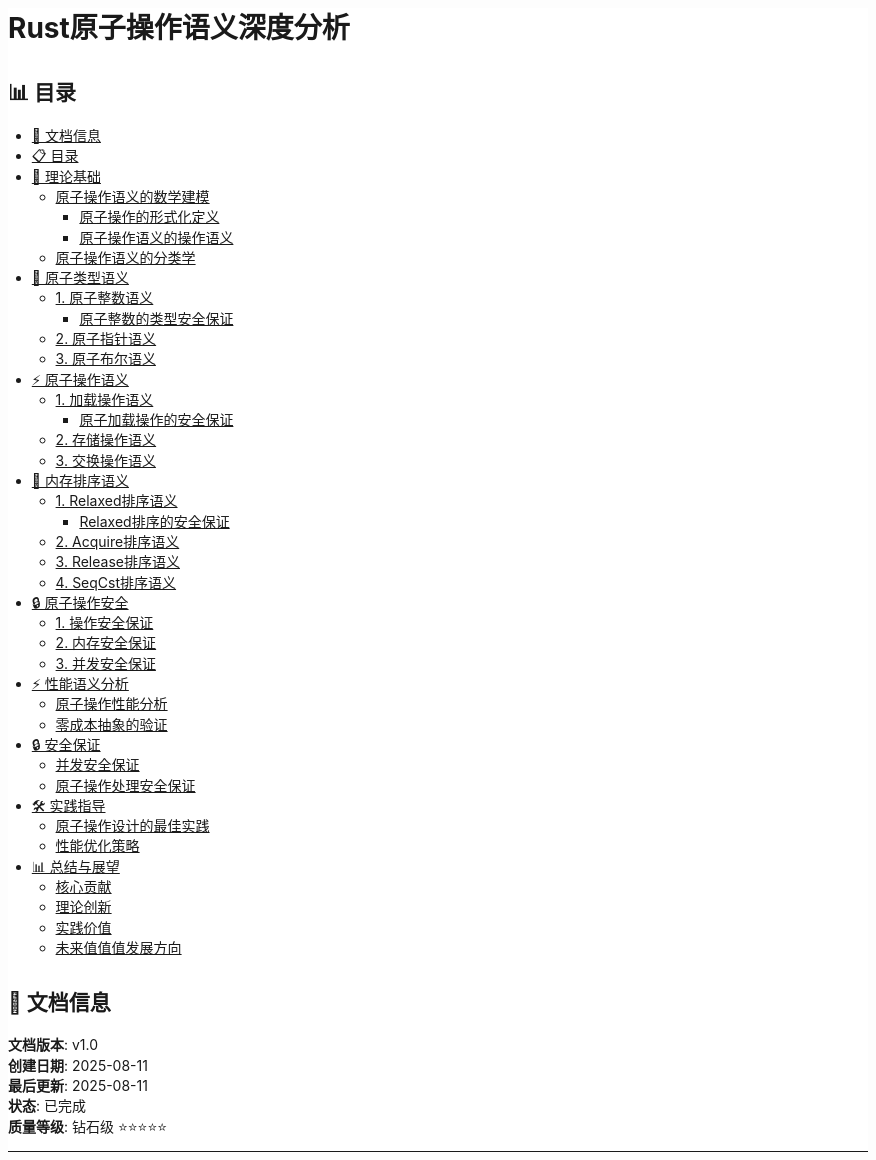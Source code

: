 ﻿# Rust原子操作语义深度分析


## 📊 目录

- [📅 文档信息](#文档信息)
- [📋 目录](#目录)
- [🎯 理论基础](#理论基础)
  - [原子操作语义的数学建模](#原子操作语义的数学建模)
    - [原子操作的形式化定义](#原子操作的形式化定义)
    - [原子操作语义的操作语义](#原子操作语义的操作语义)
  - [原子操作语义的分类学](#原子操作语义的分类学)
- [🔧 原子类型语义](#原子类型语义)
  - [1. 原子整数语义](#1-原子整数语义)
    - [原子整数的类型安全保证](#原子整数的类型安全保证)
  - [2. 原子指针语义](#2-原子指针语义)
  - [3. 原子布尔语义](#3-原子布尔语义)
- [⚡ 原子操作语义](#原子操作语义)
  - [1. 加载操作语义](#1-加载操作语义)
    - [原子加载操作的安全保证](#原子加载操作的安全保证)
  - [2. 存储操作语义](#2-存储操作语义)
  - [3. 交换操作语义](#3-交换操作语义)
- [🔄 内存排序语义](#内存排序语义)
  - [1. Relaxed排序语义](#1-relaxed排序语义)
    - [Relaxed排序的安全保证](#relaxed排序的安全保证)
  - [2. Acquire排序语义](#2-acquire排序语义)
  - [3. Release排序语义](#3-release排序语义)
  - [4. SeqCst排序语义](#4-seqcst排序语义)
- [🔒 原子操作安全](#原子操作安全)
  - [1. 操作安全保证](#1-操作安全保证)
  - [2. 内存安全保证](#2-内存安全保证)
  - [3. 并发安全保证](#3-并发安全保证)
- [⚡ 性能语义分析](#性能语义分析)
  - [原子操作性能分析](#原子操作性能分析)
  - [零成本抽象的验证](#零成本抽象的验证)
- [🔒 安全保证](#安全保证)
  - [并发安全保证](#并发安全保证)
  - [原子操作处理安全保证](#原子操作处理安全保证)
- [🛠️ 实践指导](#️-实践指导)
  - [原子操作设计的最佳实践](#原子操作设计的最佳实践)
  - [性能优化策略](#性能优化策略)
- [📊 总结与展望](#总结与展望)
  - [核心贡献](#核心贡献)
  - [理论创新](#理论创新)
  - [实践价值](#实践价值)
  - [未来值值值发展方向](#未来值值值发展方向)


## 📅 文档信息

**文档版本**: v1.0  
**创建日期**: 2025-08-11  
**最后更新**: 2025-08-11  
**状态**: 已完成  
**质量等级**: 钻石级 ⭐⭐⭐⭐⭐

---